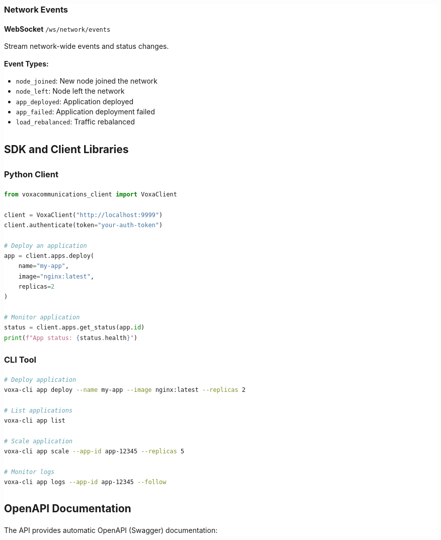 ### Network Events
**WebSocket** `/ws/network/events`

Stream network-wide events and status changes.

**Event Types:**
- `node_joined`: New node joined the network
- `node_left`: Node left the network
- `app_deployed`: Application deployed
- `app_failed`: Application deployment failed
- `load_rebalanced`: Traffic rebalanced

## SDK and Client Libraries

### Python Client
```python
from voxacommunications_client import VoxaClient

client = VoxaClient("http://localhost:9999")
client.authenticate(token="your-auth-token")

# Deploy an application
app = client.apps.deploy(
    name="my-app",
    image="nginx:latest",
    replicas=2
)

# Monitor application
status = client.apps.get_status(app.id)
print(f"App status: {status.health}")
```

### CLI Tool
```bash
# Deploy application
voxa-cli app deploy --name my-app --image nginx:latest --replicas 2

# List applications
voxa-cli app list

# Scale application
voxa-cli app scale --app-id app-12345 --replicas 5

# Monitor logs
voxa-cli app logs --app-id app-12345 --follow
```

## OpenAPI Documentation

The API provides automatic OpenAPI (Swagger) documentation:
